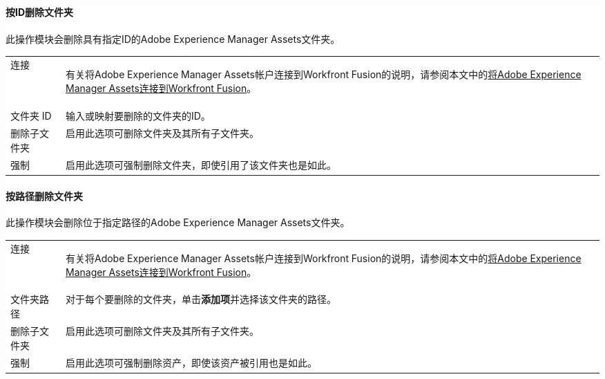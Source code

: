 #### 按ID删除文件夹

此操作模块会删除具有指定ID的Adobe Experience Manager Assets文件夹。

<table style="table-layout:auto"> 
 <col> 
 <col> 
 <tbody> 
  <tr> 
   <td role="rowheader">连接</td> 
   <td> <p>有关将Adobe Experience Manager Assets帐户连接到Workfront Fusion的说明，请参阅本文中的<a href="#connect-adobe-experience-manager-assets-to-workfront-fusion" class="MCXref xref">将Adobe Experience Manager Assets连接到Workfront Fusion</a>。</p> </td> 
  </tr> 
  <tr> 
   <td role="rowheader">文件夹 ID</td> 
   <td> 输入或映射要删除的文件夹的ID。</td>
  </tr> 
 <tr> 
   <td role="rowheader">删除子文件夹</td> 
   <td> 启用此选项可删除文件夹及其所有子文件夹。</td>
  </tr> 
 <tr> 
   <td role="rowheader">强制</td> 
   <td> 启用此选项可强制删除文件夹，即使引用了该文件夹也是如此。</td>
  </tr> 
 </tbody> 
</table>

#### 按路径删除文件夹

此操作模块会删除位于指定路径的Adobe Experience Manager Assets文件夹。

<table style="table-layout:auto"> 
 <col> 
 <col> 
 <tbody> 
  <tr> 
   <td role="rowheader">连接</td> 
   <td> <p>有关将Adobe Experience Manager Assets帐户连接到Workfront Fusion的说明，请参阅本文中的<a href="#connect-adobe-experience-manager-assets-to-workfront-fusion" class="MCXref xref">将Adobe Experience Manager Assets连接到Workfront Fusion</a>。</p> </td> 
  </tr> 
  <tr> 
   <td role="rowheader">文件夹路径</td> 
   <td>对于每个要删除的文件夹，单击<b>添加项</b>并选择该文件夹的路径。</td>
  </tr> 
 <tr> 
   <td role="rowheader">删除子文件夹</td> 
   <td> 启用此选项可删除文件夹及其所有子文件夹。</td>
  </tr> 
 <tr> 
   <td role="rowheader">强制</td> 
   <td> 启用此选项可强制删除资产，即使该资产被引用也是如此。</td>
  </tr> 
 </tbody> 
</table>
